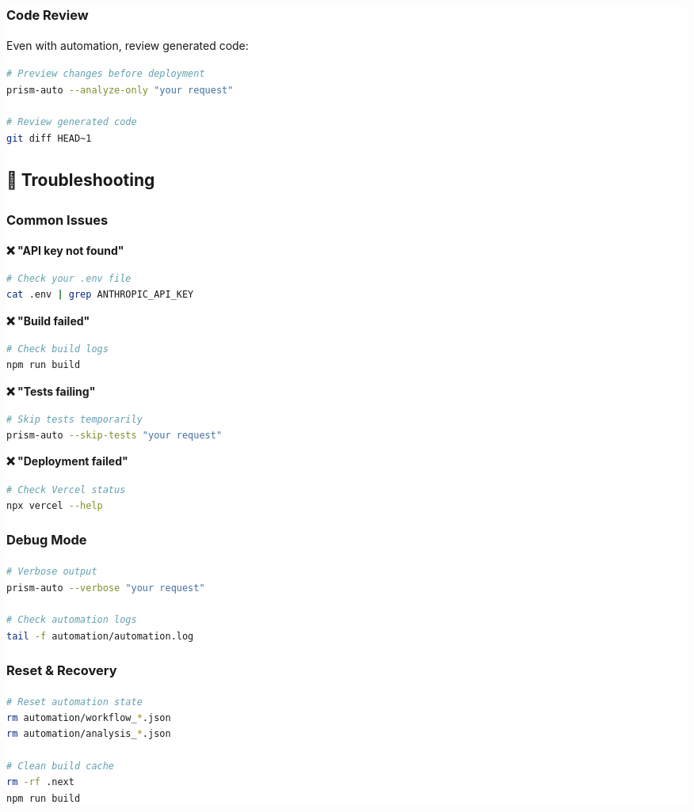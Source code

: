 ### Code Review
Even with automation, review generated code:
```bash
# Preview changes before deployment
prism-auto --analyze-only "your request"

# Review generated code
git diff HEAD~1
```

## 🚨 Troubleshooting

### Common Issues

**❌ "API key not found"**
```bash
# Check your .env file
cat .env | grep ANTHROPIC_API_KEY
```

**❌ "Build failed"**
```bash
# Check build logs
npm run build
```

**❌ "Tests failing"**
```bash
# Skip tests temporarily
prism-auto --skip-tests "your request"
```

**❌ "Deployment failed"**
```bash
# Check Vercel status
npx vercel --help
```

### Debug Mode
```bash
# Verbose output
prism-auto --verbose "your request"

# Check automation logs
tail -f automation/automation.log
```

### Reset & Recovery
```bash
# Reset automation state
rm automation/workflow_*.json
rm automation/analysis_*.json

# Clean build cache
rm -rf .next
npm run build
```
